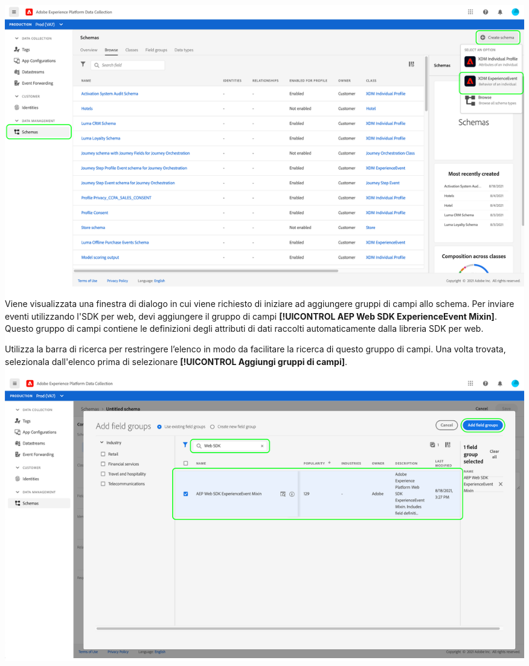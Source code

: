 ![Area di lavoro degli schemi](./images/e2e/schemas.png)

Viene visualizzata una finestra di dialogo in cui viene richiesto di iniziare ad aggiungere gruppi di campi allo schema. Per inviare eventi utilizzando l&#39;SDK per web, devi aggiungere il gruppo di campi **[!UICONTROL AEP Web SDK ExperienceEvent Mixin]**. Questo gruppo di campi contiene le definizioni degli attributi di dati raccolti automaticamente dalla libreria SDK per web.

Utilizza la barra di ricerca per restringere l’elenco in modo da facilitare la ricerca di questo gruppo di campi. Una volta trovata, selezionala dall&#39;elenco prima di selezionare **[!UICONTROL Aggiungi gruppi di campi]**.

![Area di lavoro degli schemi](./images/e2e/add-field-group.png)
